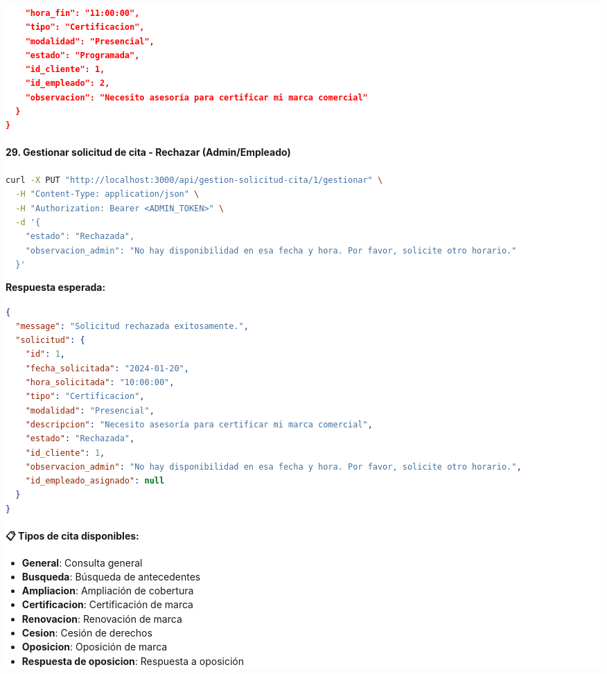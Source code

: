 ```json
    "hora_fin": "11:00:00",
    "tipo": "Certificacion",
    "modalidad": "Presencial",
    "estado": "Programada",
    "id_cliente": 1,
    "id_empleado": 2,
    "observacion": "Necesito asesoría para certificar mi marca comercial"
  }
}
```

#### 29. Gestionar solicitud de cita - Rechazar (Admin/Empleado)
```bash
curl -X PUT "http://localhost:3000/api/gestion-solicitud-cita/1/gestionar" \
  -H "Content-Type: application/json" \
  -H "Authorization: Bearer <ADMIN_TOKEN>" \
  -d '{
    "estado": "Rechazada",
    "observacion_admin": "No hay disponibilidad en esa fecha y hora. Por favor, solicite otro horario."
  }'
```

**Respuesta esperada:**
```json
{
  "message": "Solicitud rechazada exitosamente.",
  "solicitud": {
    "id": 1,
    "fecha_solicitada": "2024-01-20",
    "hora_solicitada": "10:00:00",
    "tipo": "Certificacion",
    "modalidad": "Presencial",
    "descripcion": "Necesito asesoría para certificar mi marca comercial",
    "estado": "Rechazada",
    "id_cliente": 1,
    "observacion_admin": "No hay disponibilidad en esa fecha y hora. Por favor, solicite otro horario.",
    "id_empleado_asignado": null
  }
}
```

#### 📋 Tipos de cita disponibles:
- **General**: Consulta general
- **Busqueda**: Búsqueda de antecedentes
- **Ampliacion**: Ampliación de cobertura
- **Certificacion**: Certificación de marca
- **Renovacion**: Renovación de marca
- **Cesion**: Cesión de derechos
- **Oposicion**: Oposición de marca
- **Respuesta de oposicion**: Respuesta a oposición
